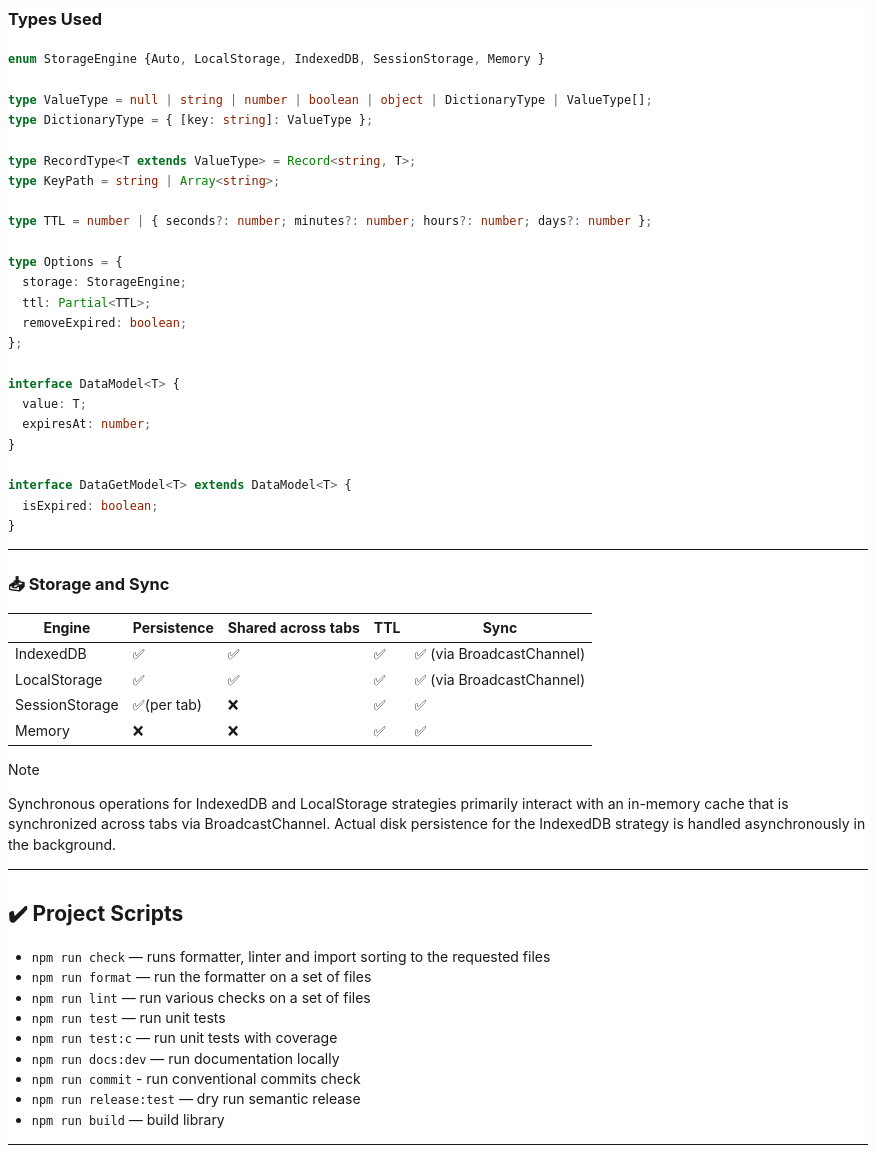 ### Types Used

```ts
enum StorageEngine {Auto, LocalStorage, IndexedDB, SessionStorage, Memory }

type ValueType = null | string | number | boolean | object | DictionaryType | ValueType[];
type DictionaryType = { [key: string]: ValueType };

type RecordType<T extends ValueType> = Record<string, T>;
type KeyPath = string | Array<string>;

type TTL = number | { seconds?: number; minutes?: number; hours?: number; days?: number };

type Options = {
  storage: StorageEngine;
  ttl: Partial<TTL>;
  removeExpired: boolean;
};

interface DataModel<T> {
  value: T;
  expiresAt: number;
}

interface DataGetModel<T> extends DataModel<T> {
  isExpired: boolean;
}

```
___

### 📥 Storage and Sync

Engine	        | Persistence | Shared across tabs | TTL  | Sync
---		          | ---		      | ---                | ---  | ---
IndexedDB	      | ✅          | ✅                | ✅   | ✅ (via BroadcastChannel)
LocalStorage	  | ✅	         | ✅                | ✅   | ✅ (via BroadcastChannel)
SessionStorage  |	✅(per tab) | ❌                | ✅   | ✅ 
Memory	        | ❌          | ❌                | ✅   | ✅ 

> [!NOTE] 
> Synchronous operations for IndexedDB and LocalStorage strategies primarily interact with an in-memory cache that is synchronized across tabs via BroadcastChannel. 
> Actual disk persistence for the IndexedDB strategy is handled asynchronously in the background.

---
## ✔️ Project Scripts

* `npm run check` — runs formatter, linter and import sorting to the requested files
* `npm run format` — run the formatter on a set of files
* `npm run lint` — run various checks on a set of files
* `npm run test` — run unit tests
* `npm run test:c` — run unit tests with coverage
* `npm run docs:dev` — run documentation locally
* `npm run commit` - run conventional commits check
* `npm run release:test` — dry run semantic release 
* `npm run build` — build library

---

[url-github-sponsors-badge]: https://img.shields.io/badge/GitHub%20-Sponsor-1C1E26?style=for-the-badge&labelColor=1C1E26&color=db61a2
[url-github-sponsors]: https://github.com/sponsors/heliomarpm
[url-paypal-badge]: https://img.shields.io/badge/donate%20on-paypal-1C1E26?style=for-the-badge&labelColor=1C1E26&color=0475fe
[url-paypal]: https://bit.ly/paypal-sponsor-heliomarpm
[url-kofi-badge]: https://img.shields.io/badge/kofi-1C1E26?style=for-the-badge&labelColor=1C1E26&color=ff5f5f
[url-kofi]: https://ko-fi.com/heliomarpm
[url-liberapay-badge]: https://img.shields.io/badge/liberapay-1C1E26?style=for-the-badge&labelColor=1C1E26&color=f6c915
[url-liberapay]: https://liberapay.com/heliomarpm
[url-codeql-badge]: https://github.com/heliomarpm/hybrid-webcache/actions/workflows/codeql.yml/badge.svg 
[url-codeql]: https://github.com/heliomarpm/hybrid-webcache/security/code-scanning
[url-test-badge]: https://github.com/heliomarpm/hybrid-webcache/actions/workflows/0.test.yml/badge.svg
[url-test]: https://github.com/heliomarpm/hybrid-webcache/actions/workflows/0.test.yml
[url-coverage-badge2]: https://img.shields.io/badge/coverage-dynamic.svg?label=coverage&color=informational&style=flat&logo=jest&query=$.coverage&url=https://heliomarpm.github.io/hybrid-webcache/coverage-badge.json
[url-coverage-badge]: https://img.shields.io/endpoint?url=https://heliomarpm.github.io/hybrid-webcache/coverage/coverage-badge.json
[url-coverage-report]: https://heliomarpm.github.io/hybrid-webcache/coverage
[url-release-badge]: https://github.com/heliomarpm/hybrid-webcache/actions/workflows/3.release.yml/badge.svg
[url-release]: https://github.com/heliomarpm/hybrid-webcache/actions/workflows/3.release.yml
[url-publish-badge]: https://github.com/heliomarpm/hybrid-webcache/actions/workflows/4.publish-npm.yml/badge.svg 
[url-publish]: https://github.com/heliomarpm/hybrid-webcache/actions/workflows/4.publish-npm.yml
[url-npm-badge]: https://img.shields.io/npm/v/hybrid-webcache.svg
[url-npm]: https://www.npmjs.com/package/hybrid-webcache
[url-downloads-badge]: https://img.shields.io/npm/dm/hybrid-webcache.svg
[url-downloads]: http://badge.fury.io/js/hybrid-webcache.svg
[url-deepscan-badge]: https://deepscan.io/api/teams/19612/projects/28422/branches/916358/badge/grade.svg
[url-deepscan]: https://deepscan.io/dashboard#view=project&tid=19612&pid=28422&bid=916358
[url-codefactor-badge]: https://www.codefactor.io/repository/github/heliomarpm/hybrid-webcache/badge
[url-codefactor]: https://www.codefactor.io/repository/github/heliomarpm/hybrid-webcache